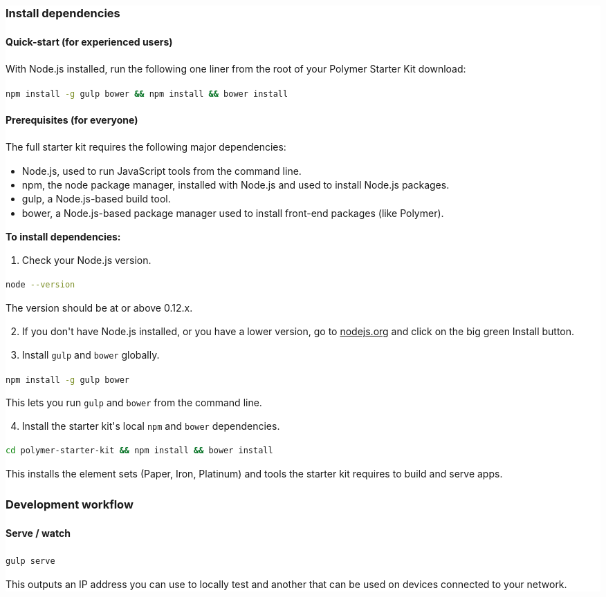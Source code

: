 ### Install dependencies

#### Quick-start (for experienced users)

With Node.js installed, run the following one liner from the root of your Polymer Starter Kit download:

```sh
npm install -g gulp bower && npm install && bower install
```

#### Prerequisites (for everyone)

The full starter kit requires the following major dependencies:

- Node.js, used to run JavaScript tools from the command line.
- npm, the node package manager, installed with Node.js and used to install Node.js packages.
- gulp, a Node.js-based build tool.
- bower, a Node.js-based package manager used to install front-end packages (like Polymer).

**To install dependencies:**

1)  Check your Node.js version.

```sh
node --version
```

The version should be at or above 0.12.x.

2)  If you don't have Node.js installed, or you have a lower version, go to [nodejs.org](https://nodejs.org) and click on the big green Install button.

3)  Install `gulp` and `bower` globally.

```sh
npm install -g gulp bower
```

This lets you run `gulp` and `bower` from the command line.

4)  Install the starter kit's local `npm` and `bower` dependencies.

```sh
cd polymer-starter-kit && npm install && bower install
```

This installs the element sets (Paper, Iron, Platinum) and tools the starter kit requires to build and serve apps.

### Development workflow

#### Serve / watch

```sh
gulp serve
```

This outputs an IP address you can use to locally test and another that can be used on devices connected to your network.
